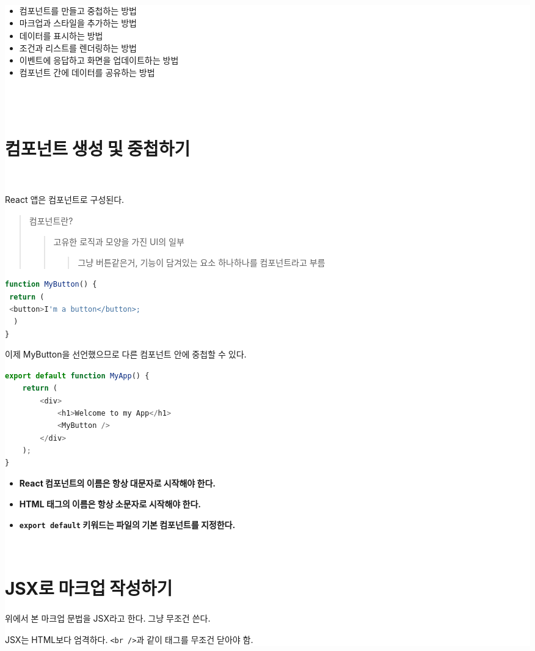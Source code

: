 - 컴포넌트를 만들고 중첩하는 방법
- 마크업과 스타일을 추가하는 방법
- 데이터를 표시하는 방법
- 조건과 리스트를 렌더링하는 방법
- 이벤트에 응답하고 화면을 업데이트하는 방법
- 컴포넌트 간에 데이터를 공유하는 방법

<br><br>

# 컴포넌트 생성 및 중첩하기

<br>

React 앱은 컴포넌트로 구성된다.

> 컴포넌트란?
>
> > 고유한 로직과 모양을 가진 UI의 일부
> >
> > > 그냥 버튼같은거, 기능이 담겨있는 요소 하나하나를 컴포넌트라고 부름

```js
function MyButton() {
 return (
 <button>I'm a button</button>;
  )
}
```

이제 MyButton을 선언했으므로 다른 컴포넌트 안에 중첩할 수 있다.

```js
export default function MyApp() {
	return (
		<div>
			<h1>Welcome to my App</h1>
			<MyButton />
		</div>
	);
}
```

- **React 컴포넌트의 이름은 항상 대문자로 시작해야 한다.**

- **HTML 태그의 이름은 항상 소문자로 시작해야 한다.**

- **`export default` 키워드는 파일의 기본 컴포넌트를 지정한다.**

<br>

# JSX로 마크업 작성하기

위에서 본 마크업 문법을 JSX라고 한다. 그냥 무조건 쓴다.

JSX는 HTML보다 엄격하다. `<br />`과 같이 태그를 무조건 닫아야 함.
